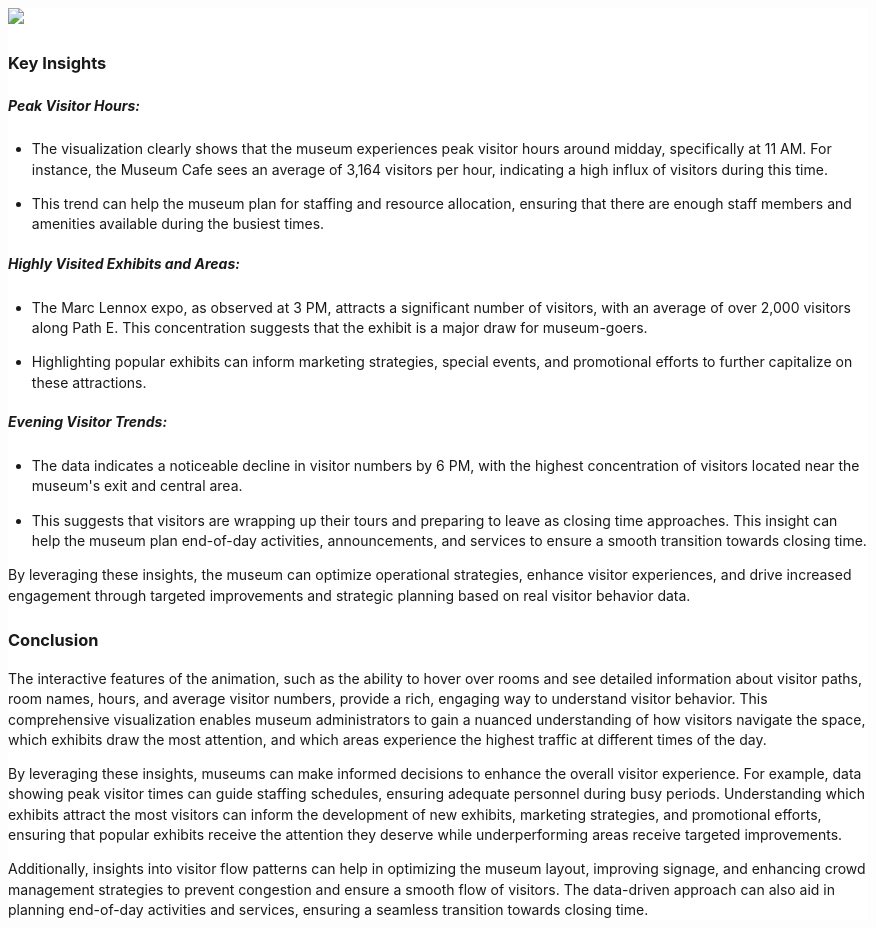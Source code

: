 <img src="18.png" width="500" />  


### Key Insights

##### Peak Visitor Hours:
- The visualization clearly shows that the museum experiences peak visitor hours around midday, specifically at 11 AM. For instance, the Museum Cafe sees an average of 3,164 visitors per hour, indicating a high influx of visitors during this time.  
  
- This trend can help the museum plan for staffing and resource allocation, ensuring that there are enough staff members and amenities available during the busiest times.

##### Highly Visited Exhibits and Areas:
- The Marc Lennox expo, as observed at 3 PM, attracts a significant number of visitors, with an average of over 2,000 visitors along Path E. This concentration suggests that the exhibit is a major draw for museum-goers.  
  
- Highlighting popular exhibits can inform marketing strategies, special events, and promotional efforts to further capitalize on these attractions.

##### Evening Visitor Trends:
- The data indicates a noticeable decline in visitor numbers by 6 PM, with the highest concentration of visitors located near the museum's exit and central area.  
  
- This suggests that visitors are wrapping up their tours and preparing to leave as closing time approaches. This insight can help the museum plan end-of-day activities, announcements, and services to ensure a smooth transition towards closing time.  
  

By leveraging these insights, the museum can optimize operational strategies, enhance visitor experiences, and drive increased engagement through targeted improvements and strategic planning based on real visitor behavior data.


### Conclusion

The interactive features of the animation, such as the ability to hover over rooms and see detailed information about visitor paths, room names, hours, and average visitor numbers, provide a rich, engaging way to understand visitor behavior. This comprehensive visualization enables museum administrators to gain a nuanced understanding of how visitors navigate the space, which exhibits draw the most attention, and which areas experience the highest traffic at different times of the day.

By leveraging these insights, museums can make informed decisions to enhance the overall visitor experience. For example, data showing peak visitor times can guide staffing schedules, ensuring adequate personnel during busy periods. Understanding which exhibits attract the most visitors can inform the development of new exhibits, marketing strategies, and promotional efforts, ensuring that popular exhibits receive the attention they deserve while underperforming areas receive targeted improvements.

Additionally, insights into visitor flow patterns can help in optimizing the museum layout, improving signage, and enhancing crowd management strategies to prevent congestion and ensure a smooth flow of visitors. The data-driven approach can also aid in planning end-of-day activities and services, ensuring a seamless transition towards closing time.

